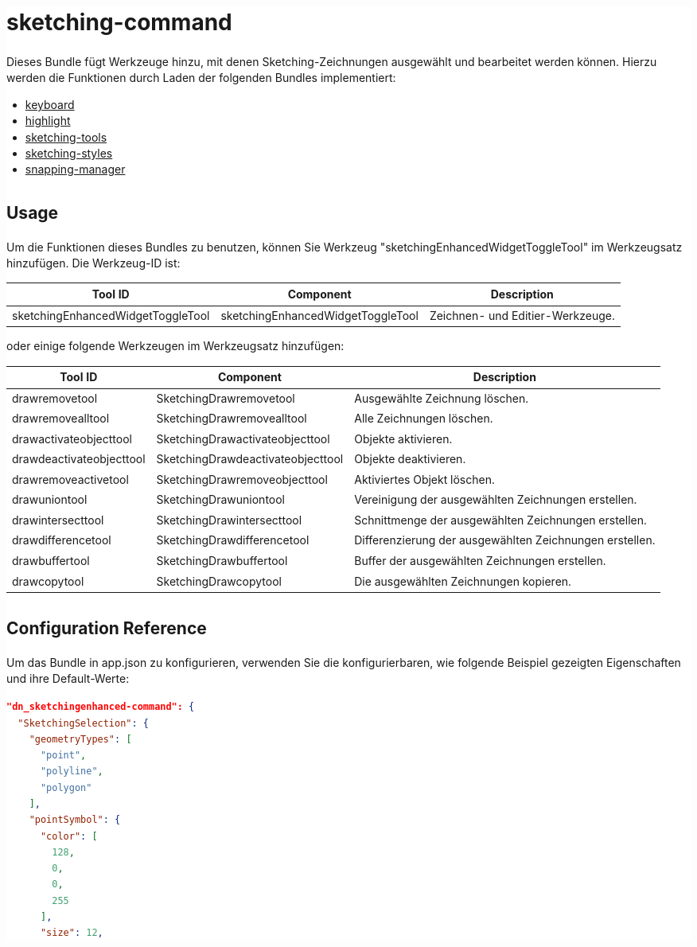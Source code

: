 # sketching-command

Dieses Bundle fügt Werkzeuge hinzu, mit denen Sketching-Zeichnungen ausgewählt und bearbeitet werden können. Hierzu werden die Funktionen durch Laden der folgenden Bundles implementiert:

* [keyboard](#bundle=keyboard@)
* [highlight](#bundle=highlight@)
* [sketching-tools](#bundle=sketching-tools@)
* [sketching-styles](#bundle=sketching-styles@)
* [snapping-manager](#bundle=snapping-manager@)


## Usage

Um die Funktionen dieses Bundles zu benutzen, können Sie Werkzeug "sketchingEnhancedWidgetToggleTool" im Werkzeugsatz hinzufügen. Die Werkzeug-ID ist:

|Tool ID                         |Component                          |Description
|--------------------------------|-----------------------------------|-----------------------
|sketchingEnhancedWidgetToggleTool             |sketchingEnhancedWidgetToggleTool                |Zeichnen- und Editier-Werkzeuge.

oder einige folgende Werkzeugen im Werkzeugsatz hinzufügen:

|Tool ID                         |Component                          |Description
|--------------------------------|-----------------------------------|-----------------------
|drawremovetool                  |SketchingDrawremovetool            |Ausgewählte Zeichnung löschen.
|drawremovealltool               |SketchingDrawremovealltool         |Alle Zeichnungen löschen.
|drawactivateobjecttool          |SketchingDrawactivateobjecttool    |Objekte aktivieren.
|drawdeactivateobjecttool        |SketchingDrawdeactivateobjecttool  |Objekte deaktivieren.
|drawremoveactivetool            |SketchingDrawremoveobjecttool      |Aktiviertes Objekt löschen.
|drawuniontool                   |SketchingDrawuniontool             |Vereinigung der ausgewählten Zeichnungen erstellen.
|drawintersecttool               |SketchingDrawintersecttool         |Schnittmenge der ausgewählten Zeichnungen erstellen.
|drawdifferencetool              |SketchingDrawdifferencetool        |Differenzierung der ausgewählten Zeichnungen erstellen.
|drawbuffertool                  |SketchingDrawbuffertool            |Buffer der ausgewählten Zeichnungen erstellen.
|drawcopytool                    |SketchingDrawcopytool              |Die ausgewählten Zeichnungen kopieren.


## Configuration Reference

Um das Bundle in app.json zu konfigurieren, verwenden Sie die konfigurierbaren, wie folgende Beispiel gezeigten Eigenschaften und ihre Default-Werte:

```json
"dn_sketchingenhanced-command": {
  "SketchingSelection": {
    "geometryTypes": [
      "point",
      "polyline",
      "polygon"
    ],
    "pointSymbol": {
      "color": [
        128,
        0,
        0,
        255
      ],
      "size": 12,
```